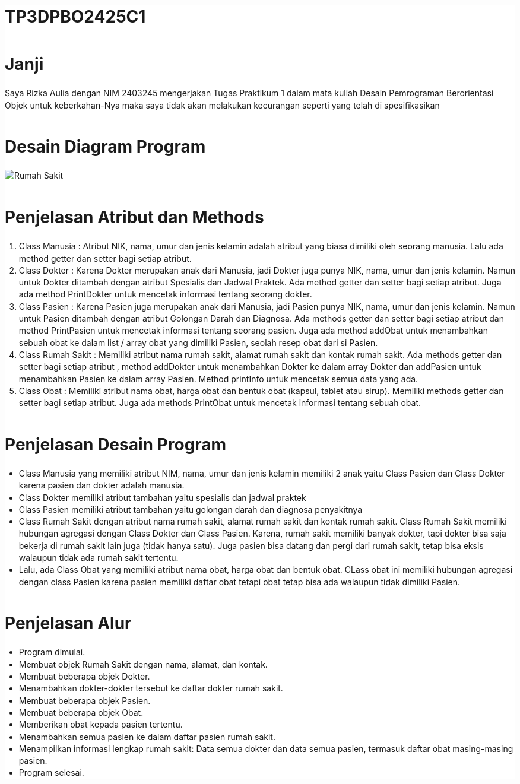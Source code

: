 # TP3DPBO2425C1

# Janji
Saya Rizka Aulia dengan NIM 2403245 mengerjakan Tugas Praktikum 1 dalam mata kuliah Desain Pemrograman Berorientasi Objek untuk keberkahan-Nya maka saya tidak akan melakukan kecurangan seperti yang telah di spesifikasikan

# Desain Diagram Program 
<img width="775" height="673" alt="Rumah Sakit" src="https://github.com/user-attachments/assets/32f8fdc8-bbd7-4f8b-b4e9-71e495eb0e79" />

# Penjelasan Atribut dan Methods
1. Class Manusia : Atribut NIK, nama, umur dan jenis kelamin adalah atribut yang biasa dimiliki oleh seorang manusia. Lalu ada method getter dan setter bagi setiap atribut.
2. Class Dokter : Karena Dokter merupakan anak dari Manusia, jadi Dokter juga punya NIK, nama, umur dan jenis kelamin. Namun untuk Dokter ditambah dengan atribut Spesialis dan Jadwal Praktek. Ada method getter dan setter bagi setiap atribut. Juga ada method PrintDokter untuk mencetak informasi tentang seorang dokter.
3. Class Pasien : Karena Pasien juga merupakan anak dari Manusia, jadi Pasien punya NIK, nama, umur dan jenis kelamin. Namun untuk Pasien ditambah dengan atribut Golongan Darah dan Diagnosa. Ada methods getter dan setter bagi setiap atribut dan method PrintPasien untuk mencetak informasi tentang seorang pasien. Juga ada method addObat untuk menambahkan sebuah obat ke dalam list / array obat yang dimiliki Pasien, seolah resep obat dari si Pasien.
4. Class Rumah Sakit : Memiliki atribut nama rumah sakit, alamat rumah sakit dan kontak rumah sakit. Ada methods getter dan setter bagi setiap atribut , method addDokter untuk menambahkan Dokter ke dalam array Dokter dan addPasien untuk menambahkan Pasien ke dalam array Pasien. Method printInfo untuk mencetak semua data yang ada.
5. Class Obat : Memiliki atribut nama obat, harga obat dan bentuk obat (kapsul, tablet atau sirup). Memiliki methods getter dan setter bagi setiap atribut. Juga ada methods PrintObat untuk mencetak informasi tentang sebuah obat.

# Penjelasan Desain Program
- Class Manusia yang memiliki atribut NIM, nama, umur dan jenis kelamin memiliki 2 anak yaitu Class Pasien dan Class Dokter karena pasien dan dokter adalah manusia.
- Class Dokter memiliki atribut tambahan yaitu spesialis dan jadwal praktek
- Class Pasien memiliki atribut tambahan yaitu golongan darah dan diagnosa penyakitnya
- Class Rumah Sakit dengan atribut nama rumah sakit, alamat rumah sakit dan kontak rumah sakit. Class Rumah Sakit memiliki hubungan agregasi dengan Class Dokter dan Class Pasien. Karena, rumah sakit memiliki banyak dokter, tapi dokter bisa saja bekerja di rumah sakit lain juga (tidak hanya satu). Juga pasien bisa datang dan pergi dari rumah sakit, tetap bisa eksis walaupun tidak ada rumah sakit tertentu.
- Lalu, ada Class Obat yang memiliki atribut nama obat, harga obat dan bentuk obat. CLass obat ini memiliki hubungan agregasi dengan class Pasien karena pasien memiliki daftar obat tetapi obat tetap bisa ada walaupun tidak dimiliki Pasien.

# Penjelasan Alur
- Program dimulai.
- Membuat objek Rumah Sakit dengan nama, alamat, dan kontak.
- Membuat beberapa objek Dokter. 
- Menambahkan dokter-dokter tersebut ke daftar dokter rumah sakit.
- Membuat beberapa objek Pasien. 
- Membuat beberapa objek Obat.
- Memberikan obat kepada pasien tertentu.
- Menambahkan semua pasien ke dalam daftar pasien rumah sakit.
- Menampilkan informasi lengkap rumah sakit: Data semua dokter dan data semua pasien, termasuk daftar obat masing-masing pasien.
- Program selesai.